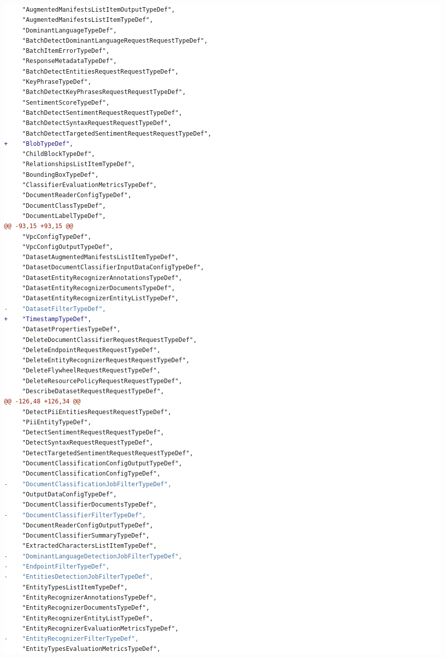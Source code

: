 ```diff
     "AugmentedManifestsListItemOutputTypeDef",
     "AugmentedManifestsListItemTypeDef",
     "DominantLanguageTypeDef",
     "BatchDetectDominantLanguageRequestRequestTypeDef",
     "BatchItemErrorTypeDef",
     "ResponseMetadataTypeDef",
     "BatchDetectEntitiesRequestRequestTypeDef",
     "KeyPhraseTypeDef",
     "BatchDetectKeyPhrasesRequestRequestTypeDef",
     "SentimentScoreTypeDef",
     "BatchDetectSentimentRequestRequestTypeDef",
     "BatchDetectSyntaxRequestRequestTypeDef",
     "BatchDetectTargetedSentimentRequestRequestTypeDef",
+    "BlobTypeDef",
     "ChildBlockTypeDef",
     "RelationshipsListItemTypeDef",
     "BoundingBoxTypeDef",
     "ClassifierEvaluationMetricsTypeDef",
     "DocumentReaderConfigTypeDef",
     "DocumentClassTypeDef",
     "DocumentLabelTypeDef",
@@ -93,15 +93,15 @@
     "VpcConfigTypeDef",
     "VpcConfigOutputTypeDef",
     "DatasetAugmentedManifestsListItemTypeDef",
     "DatasetDocumentClassifierInputDataConfigTypeDef",
     "DatasetEntityRecognizerAnnotationsTypeDef",
     "DatasetEntityRecognizerDocumentsTypeDef",
     "DatasetEntityRecognizerEntityListTypeDef",
-    "DatasetFilterTypeDef",
+    "TimestampTypeDef",
     "DatasetPropertiesTypeDef",
     "DeleteDocumentClassifierRequestRequestTypeDef",
     "DeleteEndpointRequestRequestTypeDef",
     "DeleteEntityRecognizerRequestRequestTypeDef",
     "DeleteFlywheelRequestRequestTypeDef",
     "DeleteResourcePolicyRequestRequestTypeDef",
     "DescribeDatasetRequestRequestTypeDef",
@@ -126,48 +126,34 @@
     "DetectPiiEntitiesRequestRequestTypeDef",
     "PiiEntityTypeDef",
     "DetectSentimentRequestRequestTypeDef",
     "DetectSyntaxRequestRequestTypeDef",
     "DetectTargetedSentimentRequestRequestTypeDef",
     "DocumentClassificationConfigOutputTypeDef",
     "DocumentClassificationConfigTypeDef",
-    "DocumentClassificationJobFilterTypeDef",
     "OutputDataConfigTypeDef",
     "DocumentClassifierDocumentsTypeDef",
-    "DocumentClassifierFilterTypeDef",
     "DocumentReaderConfigOutputTypeDef",
     "DocumentClassifierSummaryTypeDef",
     "ExtractedCharactersListItemTypeDef",
-    "DominantLanguageDetectionJobFilterTypeDef",
-    "EndpointFilterTypeDef",
-    "EntitiesDetectionJobFilterTypeDef",
     "EntityTypesListItemTypeDef",
     "EntityRecognizerAnnotationsTypeDef",
     "EntityRecognizerDocumentsTypeDef",
     "EntityRecognizerEntityListTypeDef",
     "EntityRecognizerEvaluationMetricsTypeDef",
-    "EntityRecognizerFilterTypeDef",
     "EntityTypesEvaluationMetricsTypeDef",
```